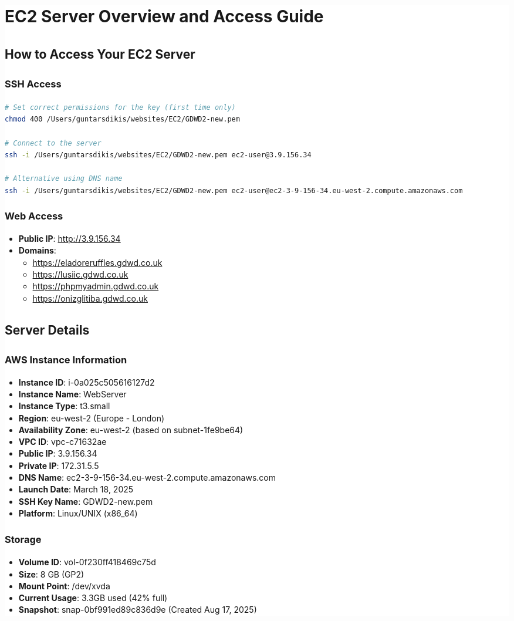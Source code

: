 # EC2 Server Overview and Access Guide

## How to Access Your EC2 Server

### SSH Access
```bash
# Set correct permissions for the key (first time only)
chmod 400 /Users/guntarsdikis/websites/EC2/GDWD2-new.pem

# Connect to the server
ssh -i /Users/guntarsdikis/websites/EC2/GDWD2-new.pem ec2-user@3.9.156.34

# Alternative using DNS name
ssh -i /Users/guntarsdikis/websites/EC2/GDWD2-new.pem ec2-user@ec2-3-9-156-34.eu-west-2.compute.amazonaws.com
```

### Web Access
- **Public IP**: http://3.9.156.34
- **Domains**:
  - https://eladoreruffles.gdwd.co.uk
  - https://lusiic.gdwd.co.uk
  - https://phpmyadmin.gdwd.co.uk
  - https://onizglitiba.gdwd.co.uk

## Server Details

### AWS Instance Information
- **Instance ID**: i-0a025c505616127d2
- **Instance Name**: WebServer
- **Instance Type**: t3.small
- **Region**: eu-west-2 (Europe - London)
- **Availability Zone**: eu-west-2 (based on subnet-1fe9be64)
- **VPC ID**: vpc-c71632ae
- **Public IP**: 3.9.156.34
- **Private IP**: 172.31.5.5
- **DNS Name**: ec2-3-9-156-34.eu-west-2.compute.amazonaws.com
- **Launch Date**: March 18, 2025
- **SSH Key Name**: GDWD2-new.pem
- **Platform**: Linux/UNIX (x86_64)

### Storage
- **Volume ID**: vol-0f230ff418469c75d
- **Size**: 8 GB (GP2)
- **Mount Point**: /dev/xvda
- **Current Usage**: 3.3GB used (42% full)
- **Snapshot**: snap-0bf991ed89c836d9e (Created Aug 17, 2025)
